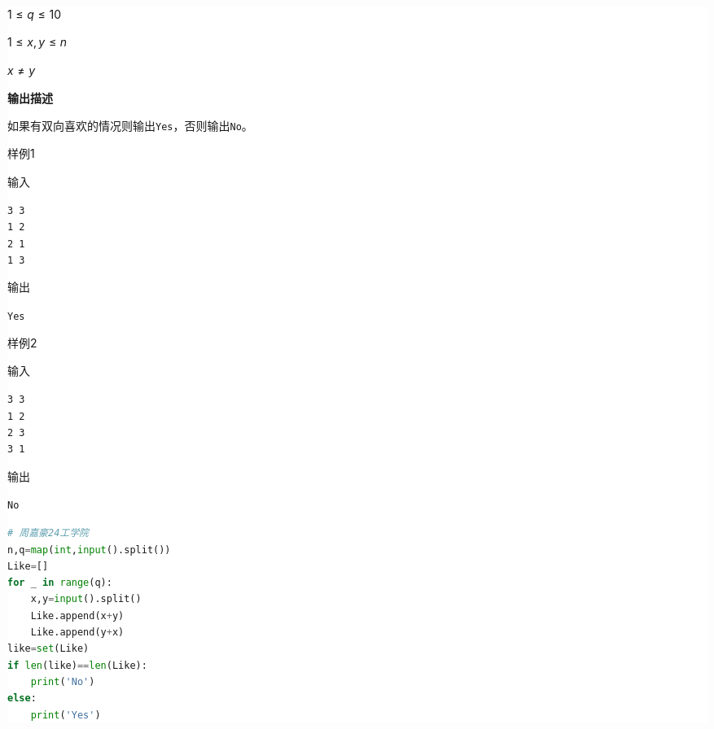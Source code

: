 $1 \le q \le 10$

$1 \le x,y \le n$

$x \ne y$



**输出描述**

如果有双向喜欢的情况则输出`Yes`，否则输出`No`。

样例1

输入

```
3 3
1 2
2 1
1 3
```

输出

```
Yes
```

样例2

输入

```
3 3
1 2
2 3
3 1
```

输出

```
No
```



```python
# 周嘉豪24工学院
n,q=map(int,input().split())
Like=[]
for _ in range(q):
    x,y=input().split()
    Like.append(x+y)
    Like.append(y+x)
like=set(Like)
if len(like)==len(Like):
    print('No')
else:
    print('Yes')
```
